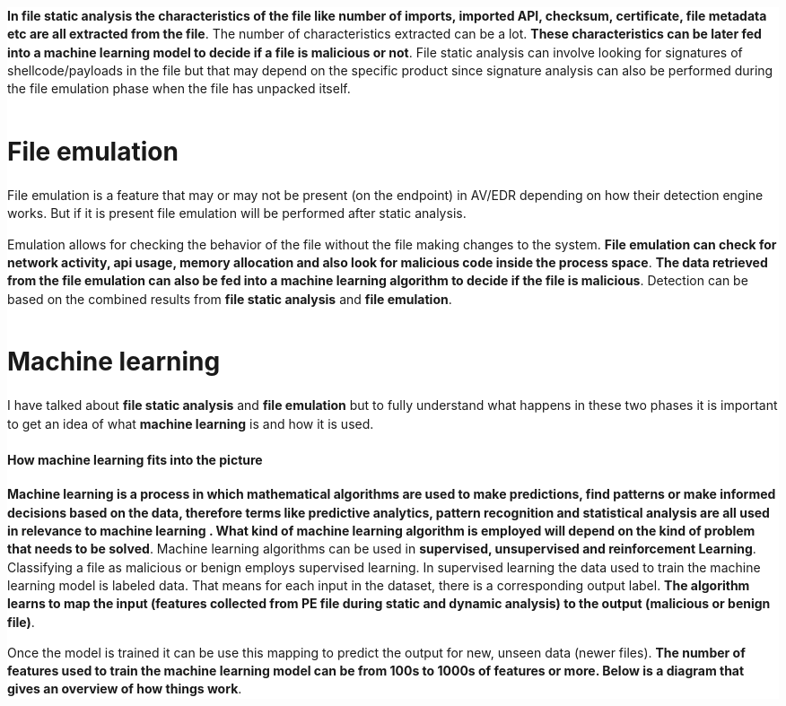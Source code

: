 **In file static analysis the characteristics of the file like number of imports, imported API, checksum, certificate, file metadata etc are all extracted from the file**. The number of characteristics extracted can be a lot. **These characteristics can be later fed into a machine learning model to decide if a file is malicious or not**. File static analysis can involve looking for signatures of shellcode/payloads in the file but that may depend on the specific product since signature analysis can also be performed during the file emulation phase when the file has unpacked itself.

# **File emulation**

File emulation is a feature that may or may not be present (on the endpoint) in AV/EDR depending on how their detection engine works. But if it is present file emulation will be performed after static analysis. 

Emulation allows for checking the behavior of the file without the file making changes to the system. **File emulation can check for network activity, api usage, memory allocation and also look for malicious code inside the process space**. **The data retrieved from the file emulation can also be fed into a machine learning algorithm to decide if the file is malicious**.  Detection can be based on the combined results from **file static analysis** and **file emulation**.  

# **Machine learning**

I have talked about **file static analysis** and **file emulation** but to fully understand what happens in these two phases it is important to get an idea of what **machine learning** is and how it is used.

#### **How machine learning fits into the picture**

**Machine learning is a process in which mathematical algorithms are used to make predictions, find patterns or make informed decisions based on the data, therefore terms like predictive analytics, pattern recognition and statistical analysis are all used in relevance to machine learning . What kind of machine learning algorithm is employed will depend on the kind of problem that needs to be solved**. Machine learning algorithms can be used in **supervised, unsupervised and reinforcement Learning**. Classifying a file as malicious or benign employs supervised learning. In supervised learning the data used to train the machine learning model is labeled data. That means for each input in the dataset, there is a corresponding output label. **The algorithm learns to map the input (features collected from PE file during static and dynamic analysis) to the output (malicious or benign file)**. 

Once the model is trained it can be use this mapping to predict the output for new, unseen data (newer files). **The number of features used to train the machine learning model can be from 100s to 1000s of features or more. Below is a diagram that gives an overview of how things work**.
